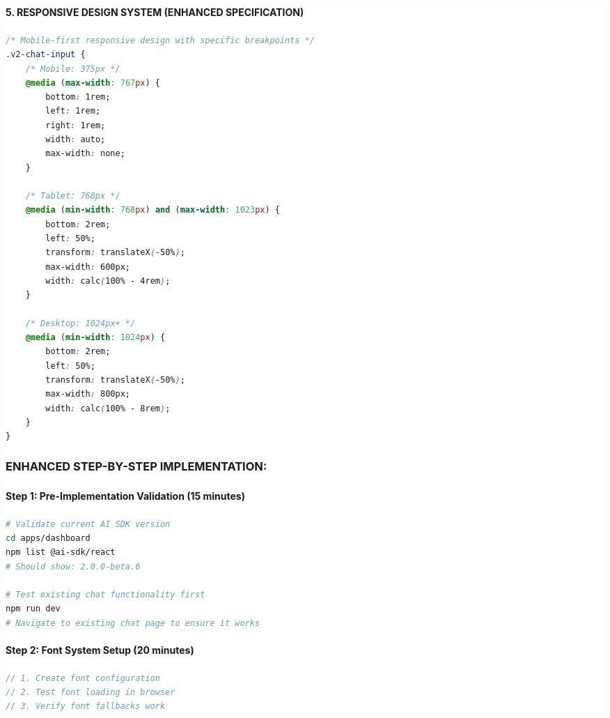 #### 5. **RESPONSIVE DESIGN SYSTEM** (ENHANCED SPECIFICATION)

```css
/* Mobile-first responsive design with specific breakpoints */
.v2-chat-input {
	/* Mobile: 375px */
	@media (max-width: 767px) {
		bottom: 1rem;
		left: 1rem;
		right: 1rem;
		width: auto;
		max-width: none;
	}

	/* Tablet: 768px */
	@media (min-width: 768px) and (max-width: 1023px) {
		bottom: 2rem;
		left: 50%;
		transform: translateX(-50%);
		max-width: 600px;
		width: calc(100% - 4rem);
	}

	/* Desktop: 1024px+ */
	@media (min-width: 1024px) {
		bottom: 2rem;
		left: 50%;
		transform: translateX(-50%);
		max-width: 800px;
		width: calc(100% - 8rem);
	}
}
```

### ENHANCED STEP-BY-STEP IMPLEMENTATION:

#### Step 1: Pre-Implementation Validation (15 minutes)

```bash
# Validate current AI SDK version
cd apps/dashboard
npm list @ai-sdk/react
# Should show: 2.0.0-beta.6

# Test existing chat functionality first
npm run dev
# Navigate to existing chat page to ensure it works
```

#### Step 2: Font System Setup (20 minutes)

```typescript
// 1. Create font configuration
// 2. Test font loading in browser
// 3. Verify font fallbacks work
```
